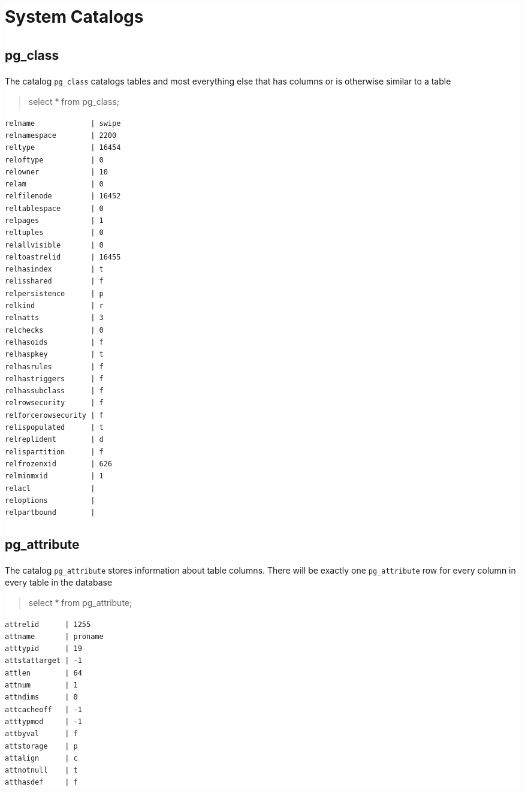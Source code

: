 ﻿

# System Catalogs
## pg_class
The catalog `pg_class` catalogs tables and most everything else that has columns or is otherwise similar to a table
>select * from pg_class;
>
	relname             | swipe
	relnamespace        | 2200
	reltype             | 16454
	reloftype           | 0
	relowner            | 10
	relam               | 0
	relfilenode         | 16452
	reltablespace       | 0
	relpages            | 1
	reltuples           | 0
	relallvisible       | 0
	reltoastrelid       | 16455
	relhasindex         | t
	relisshared         | f
	relpersistence      | p
	relkind             | r
	relnatts            | 3
	relchecks           | 0
	relhasoids          | f
	relhaspkey          | t
	relhasrules         | f
	relhastriggers      | f
	relhassubclass      | f
	relrowsecurity      | f
	relforcerowsecurity | f
	relispopulated      | t
	relreplident        | d
	relispartition      | f
	relfrozenxid        | 626
	relminmxid          | 1
	relacl              | 
	reloptions          | 
	relpartbound        | 
## pg_attribute
The catalog `pg_attribute` stores information about table columns. There will be exactly one `pg_attribute` row for every column in every table in the database
> select * from pg_attribute;
>
	attrelid      | 1255
	attname       | proname
	atttypid      | 19
	attstattarget | -1
	attlen        | 64
	attnum        | 1
	attndims      | 0
	attcacheoff   | -1
	atttypmod     | -1
	attbyval      | f
	attstorage    | p
	attalign      | c
	attnotnull    | t
	atthasdef     | f
